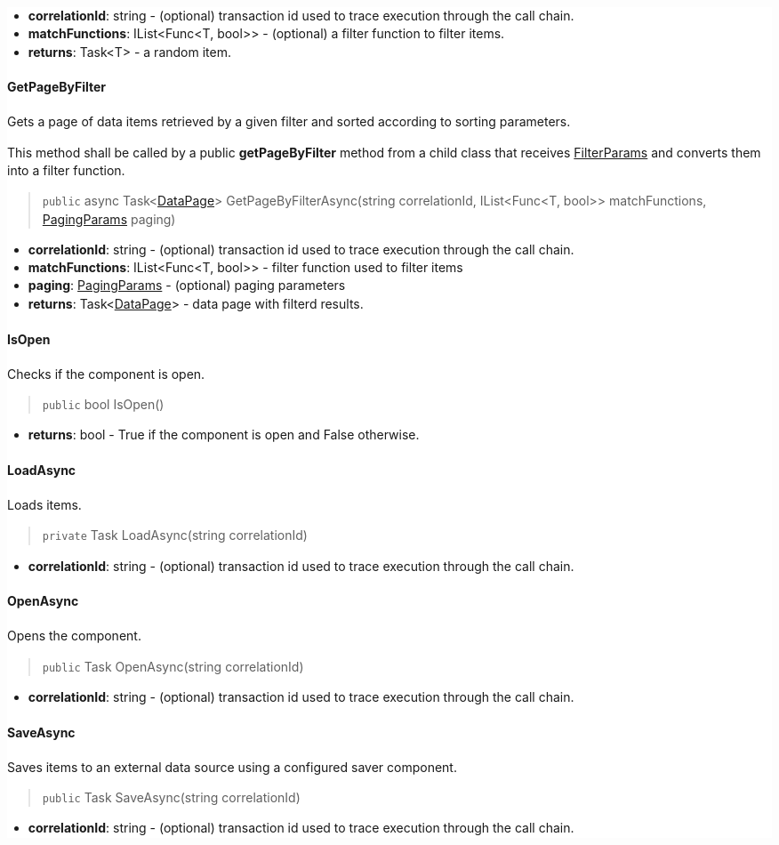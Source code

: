 - **correlationId**: string - (optional) transaction id used to trace execution through the call chain.
- **matchFunctions**: IList\<Func\<T, bool\>\> - (optional) a filter function to filter items.
- **returns**: Task\<T\> - a random item.


#### GetPageByFilter
Gets a page of data items retrieved by a given filter and sorted according to sorting parameters.

This method shall be called by a public **getPageByFilter** method from a child class that
receives [FilterParams](../../../commons/data/filter_params) and converts them into a filter function.

> `public` async Task<[DataPage<T>](../../../commons/data/data_page)> GetPageByFilterAsync(string correlationId, IList\<Func\<T, bool\>\> matchFunctions, [PagingParams](../../../commons/data/paging_params) paging)

- **correlationId**: string - (optional) transaction id used to trace execution through the call chain.
- **matchFunctions**: IList\<Func\<T, bool\>\> - filter function used to filter items
- **paging**: [PagingParams](../../../commons/data/paging_params) - (optional) paging parameters
- **returns**: Task<[DataPage<T>](../../../commons/data/data_page)> - data page with filterd results.


#### IsOpen
Checks if the component is open.

> `public` bool IsOpen()

- **returns**: bool - True if the component is open and False otherwise.


#### LoadAsync
Loads items.

> `private` Task LoadAsync(string correlationId)

- **correlationId**: string - (optional) transaction id used to trace execution through the call chain.


#### OpenAsync
Opens the component.

> `public` Task OpenAsync(string correlationId)

- **correlationId**: string - (optional) transaction id used to trace execution through the call chain.


#### SaveAsync
Saves items to an external data source using a configured saver component.

> `public` Task SaveAsync(string correlationId)

- **correlationId**: string - (optional) transaction id used to trace execution through the call chain.
